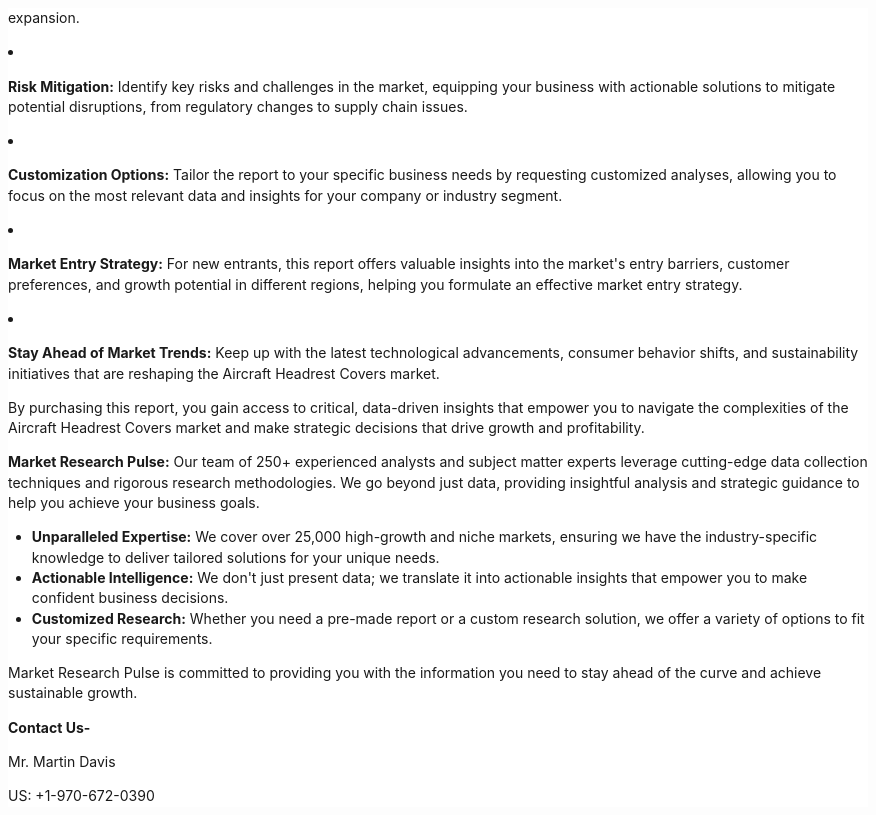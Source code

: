 expansion.</p></li><li><p><strong>Risk Mitigation:</strong> Identify key risks and challenges in the market, equipping your business with actionable solutions to mitigate potential disruptions, from regulatory changes to supply chain issues.</p></li><li><p><strong>Customization Options:</strong> Tailor the report to your specific business needs by requesting customized analyses, allowing you to focus on the most relevant data and insights for your company or industry segment.</p></li><li><p><strong>Market Entry Strategy:</strong> For new entrants, this report offers valuable insights into the market's entry barriers, customer preferences, and growth potential in different regions, helping you formulate an effective market entry strategy.</p></li><li><p><strong>Stay Ahead of Market Trends:</strong> Keep up with the latest technological advancements, consumer behavior shifts, and sustainability initiatives that are reshaping the Aircraft Headrest Covers market.</p></li></ol><p>By purchasing this report, you gain access to critical, data-driven insights that empower you to navigate the complexities of the Aircraft Headrest Covers market and make strategic decisions that drive growth and profitability.</p><p><strong>Market Research Pulse:</strong>&nbsp;Our team of 250+ experienced analysts and subject matter experts leverage cutting-edge data collection techniques and rigorous research methodologies. We go beyond just data, providing insightful analysis and strategic guidance to help you achieve your business goals.</p><ul><li><strong>Unparalleled Expertise:</strong>&nbsp;We cover over 25,000 high-growth and niche markets, ensuring we have the industry-specific knowledge to deliver tailored solutions for your unique needs.</li><li><strong>Actionable Intelligence:</strong>&nbsp;We don't just present data; we translate it into actionable insights that empower you to make confident business decisions.</li><li><strong>Customized Research:</strong>&nbsp;Whether you need a pre-made report or a custom research solution, we offer a variety of options to fit your specific requirements.</li></ul><p>Market Research Pulse is committed to providing you with the information you need to stay ahead of the curve and achieve sustainable growth.</p><p><strong>Contact Us-</strong></p><p>Mr. Martin Davis</p><p>US: +1-970-672-0390</p>
